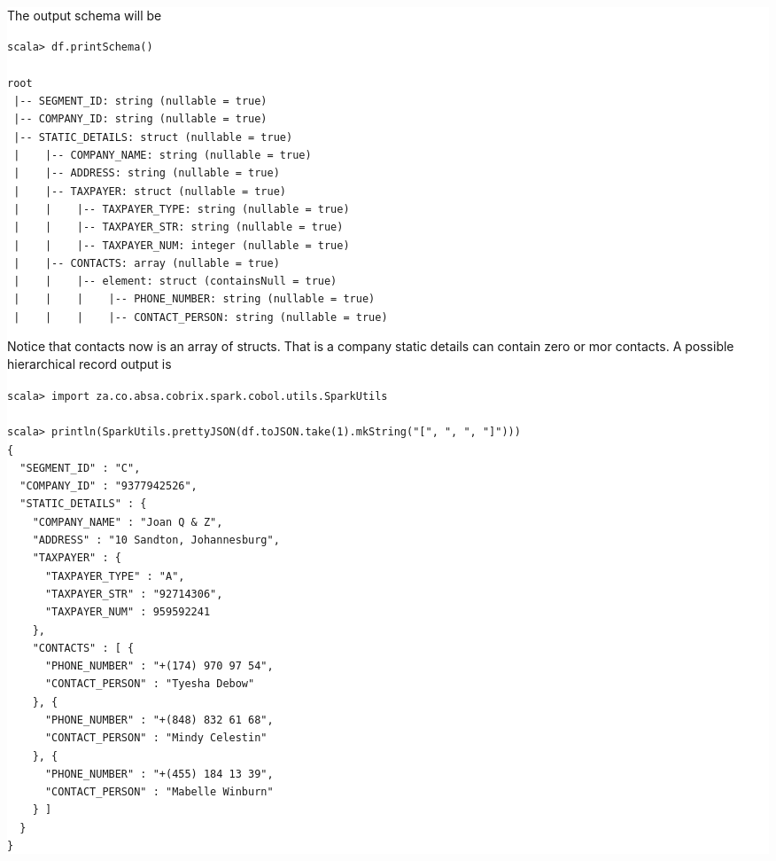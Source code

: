 ```scala
```

The output schema will be

```
scala> df.printSchema()

root
 |-- SEGMENT_ID: string (nullable = true)
 |-- COMPANY_ID: string (nullable = true)
 |-- STATIC_DETAILS: struct (nullable = true)
 |    |-- COMPANY_NAME: string (nullable = true)
 |    |-- ADDRESS: string (nullable = true)
 |    |-- TAXPAYER: struct (nullable = true)
 |    |    |-- TAXPAYER_TYPE: string (nullable = true)
 |    |    |-- TAXPAYER_STR: string (nullable = true)
 |    |    |-- TAXPAYER_NUM: integer (nullable = true)
 |    |-- CONTACTS: array (nullable = true)
 |    |    |-- element: struct (containsNull = true)
 |    |    |    |-- PHONE_NUMBER: string (nullable = true)
 |    |    |    |-- CONTACT_PERSON: string (nullable = true)

```

Notice that contacts now is an array of structs. That is a company static details can contain zero or mor contacts.
A possible hierarchical record output is
```
scala> import za.co.absa.cobrix.spark.cobol.utils.SparkUtils

scala> println(SparkUtils.prettyJSON(df.toJSON.take(1).mkString("[", ", ", "]")))
{
  "SEGMENT_ID" : "C",
  "COMPANY_ID" : "9377942526",
  "STATIC_DETAILS" : {
    "COMPANY_NAME" : "Joan Q & Z",
    "ADDRESS" : "10 Sandton, Johannesburg",
    "TAXPAYER" : {
      "TAXPAYER_TYPE" : "A",
      "TAXPAYER_STR" : "92714306",
      "TAXPAYER_NUM" : 959592241
    },
    "CONTACTS" : [ {
      "PHONE_NUMBER" : "+(174) 970 97 54",
      "CONTACT_PERSON" : "Tyesha Debow"
    }, {
      "PHONE_NUMBER" : "+(848) 832 61 68",
      "CONTACT_PERSON" : "Mindy Celestin"
    }, {
      "PHONE_NUMBER" : "+(455) 184 13 39",
      "CONTACT_PERSON" : "Mabelle Winburn"
    } ]
  }
}
```
